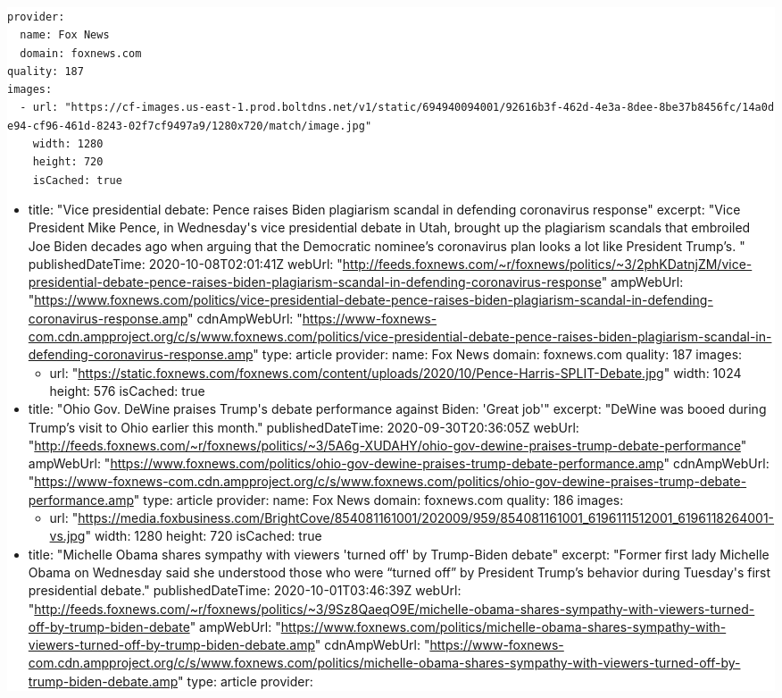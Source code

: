     provider:
      name: Fox News
      domain: foxnews.com
    quality: 187
    images:
      - url: "https://cf-images.us-east-1.prod.boltdns.net/v1/static/694940094001/92616b3f-462d-4e3a-8dee-8be37b8456fc/14a0de94-cf96-461d-8243-02f7cf9497a9/1280x720/match/image.jpg"
        width: 1280
        height: 720
        isCached: true
  - title: "Vice presidential debate: Pence raises Biden plagiarism scandal in defending coronavirus response"
    excerpt: "Vice President Mike Pence, in Wednesday's vice presidential debate in Utah, brought up the plagiarism scandals that embroiled Joe Biden decades ago when arguing that the Democratic nominee’s coronavirus plan looks a lot like President Trump’s. "
    publishedDateTime: 2020-10-08T02:01:41Z
    webUrl: "http://feeds.foxnews.com/~r/foxnews/politics/~3/2phKDatnjZM/vice-presidential-debate-pence-raises-biden-plagiarism-scandal-in-defending-coronavirus-response"
    ampWebUrl: "https://www.foxnews.com/politics/vice-presidential-debate-pence-raises-biden-plagiarism-scandal-in-defending-coronavirus-response.amp"
    cdnAmpWebUrl: "https://www-foxnews-com.cdn.ampproject.org/c/s/www.foxnews.com/politics/vice-presidential-debate-pence-raises-biden-plagiarism-scandal-in-defending-coronavirus-response.amp"
    type: article
    provider:
      name: Fox News
      domain: foxnews.com
    quality: 187
    images:
      - url: "https://static.foxnews.com/foxnews.com/content/uploads/2020/10/Pence-Harris-SPLIT-Debate.jpg"
        width: 1024
        height: 576
        isCached: true
  - title: "Ohio Gov. DeWine praises Trump's debate performance against Biden: 'Great job'"
    excerpt: "DeWine was booed during Trump’s visit to Ohio earlier this month."
    publishedDateTime: 2020-09-30T20:36:05Z
    webUrl: "http://feeds.foxnews.com/~r/foxnews/politics/~3/5A6g-XUDAHY/ohio-gov-dewine-praises-trump-debate-performance"
    ampWebUrl: "https://www.foxnews.com/politics/ohio-gov-dewine-praises-trump-debate-performance.amp"
    cdnAmpWebUrl: "https://www-foxnews-com.cdn.ampproject.org/c/s/www.foxnews.com/politics/ohio-gov-dewine-praises-trump-debate-performance.amp"
    type: article
    provider:
      name: Fox News
      domain: foxnews.com
    quality: 186
    images:
      - url: "https://media.foxbusiness.com/BrightCove/854081161001/202009/959/854081161001_6196111512001_6196118264001-vs.jpg"
        width: 1280
        height: 720
        isCached: true
  - title: "Michelle Obama shares sympathy with viewers 'turned off' by Trump-Biden debate"
    excerpt: "Former first lady Michelle Obama on Wednesday said she understood those who were “turned off” by President Trump’s behavior during Tuesday's first presidential debate."
    publishedDateTime: 2020-10-01T03:46:39Z
    webUrl: "http://feeds.foxnews.com/~r/foxnews/politics/~3/9Sz8QaeqO9E/michelle-obama-shares-sympathy-with-viewers-turned-off-by-trump-biden-debate"
    ampWebUrl: "https://www.foxnews.com/politics/michelle-obama-shares-sympathy-with-viewers-turned-off-by-trump-biden-debate.amp"
    cdnAmpWebUrl: "https://www-foxnews-com.cdn.ampproject.org/c/s/www.foxnews.com/politics/michelle-obama-shares-sympathy-with-viewers-turned-off-by-trump-biden-debate.amp"
    type: article
    provider: